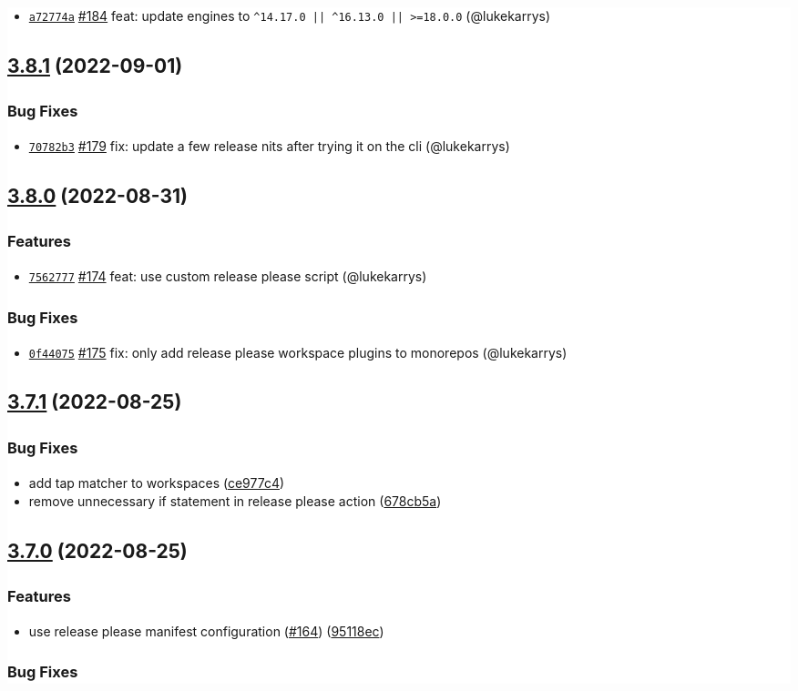   * [`a72774a`](https://github.com/npm/template-oss/commit/a72774aa4cd4ad74df5f85b2793d8408688507da) [#184](https://github.com/npm/template-oss/pull/184) feat: update engines to `^14.17.0 || ^16.13.0 || >=18.0.0` (@lukekarrys)

## [3.8.1](https://github.com/npm/template-oss/compare/v3.8.0...v3.8.1) (2022-09-01)

### Bug Fixes

  * [`70782b3`](https://github.com/npm/template-oss/commit/70782b3677e40472260853df92d3ca8b805af422) [#179](https://github.com/npm/template-oss/pull/179) fix: update a few release nits after trying it on the cli (@lukekarrys)

## [3.8.0](https://github.com/npm/template-oss/compare/v3.7.1...v3.8.0) (2022-08-31)

### Features

  * [`7562777`](https://github.com/npm/template-oss/commit/75627773c0afd3e9dbe5c176a797f363d81208f3) [#174](https://github.com/npm/template-oss/pull/174) feat: use custom release please script (@lukekarrys)

### Bug Fixes

  * [`0f44075`](https://github.com/npm/template-oss/commit/0f440750cbe55c02df5c2b8a479d51bd895ce17f) [#175](https://github.com/npm/template-oss/pull/175) fix: only add release please workspace plugins to monorepos (@lukekarrys)

## [3.7.1](https://github.com/npm/template-oss/compare/v3.7.0...v3.7.1) (2022-08-25)


### Bug Fixes

* add tap matcher to workspaces ([ce977c4](https://github.com/npm/template-oss/commit/ce977c4737476ed84d2d5c5f584daab7d1c780c6))
* remove unnecessary if statement in release please action ([678cb5a](https://github.com/npm/template-oss/commit/678cb5acb93206568a5b7e07d5bd41a669d7db8b))

## [3.7.0](https://github.com/npm/template-oss/compare/v3.6.0...v3.7.0) (2022-08-25)


### Features

* use release please manifest configuration ([#164](https://github.com/npm/template-oss/issues/164)) ([95118ec](https://github.com/npm/template-oss/commit/95118ec0704162c1c25f3ccc0099ac972bfd752a))


### Bug Fixes
